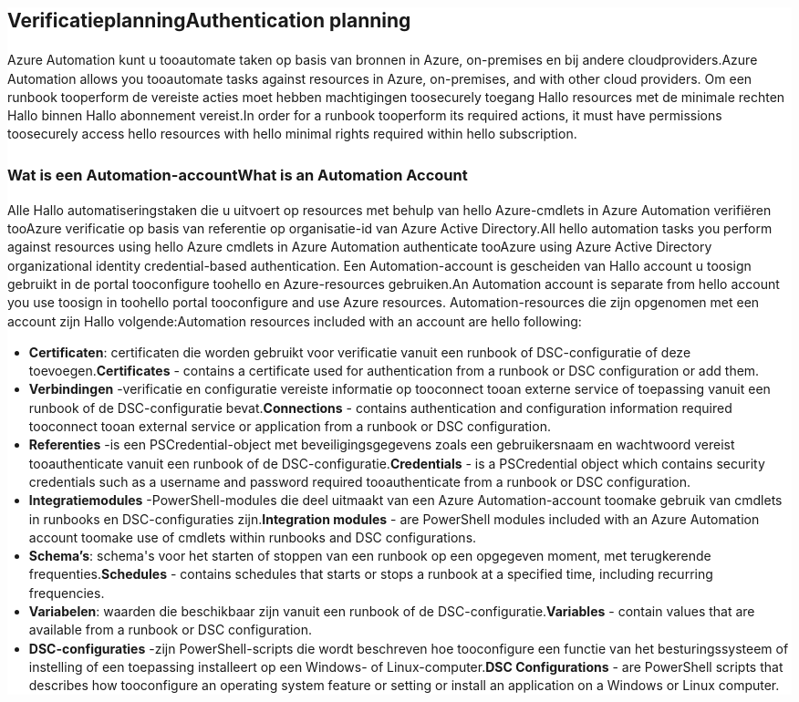 ## <a name="authentication-planning"></a><span data-ttu-id="9a140-156">Verificatieplanning</span><span class="sxs-lookup"><span data-stu-id="9a140-156">Authentication planning</span></span>
<span data-ttu-id="9a140-157">Azure Automation kunt u tooautomate taken op basis van bronnen in Azure, on-premises en bij andere cloudproviders.</span><span class="sxs-lookup"><span data-stu-id="9a140-157">Azure Automation allows you tooautomate tasks against resources in Azure, on-premises, and with other cloud providers.</span></span>  <span data-ttu-id="9a140-158">Om een runbook tooperform de vereiste acties moet hebben machtigingen toosecurely toegang Hallo resources met de minimale rechten Hallo binnen Hallo abonnement vereist.</span><span class="sxs-lookup"><span data-stu-id="9a140-158">In order for a runbook tooperform its required actions, it must have permissions toosecurely access hello resources with hello minimal rights required within hello subscription.</span></span>  

### <a name="what-is-an-automation-account"></a><span data-ttu-id="9a140-159">Wat is een Automation-account</span><span class="sxs-lookup"><span data-stu-id="9a140-159">What is an Automation Account</span></span> 
<span data-ttu-id="9a140-160">Alle Hallo automatiseringstaken die u uitvoert op resources met behulp van hello Azure-cmdlets in Azure Automation verifiëren tooAzure verificatie op basis van referentie op organisatie-id van Azure Active Directory.</span><span class="sxs-lookup"><span data-stu-id="9a140-160">All hello automation tasks you perform against resources using hello Azure cmdlets in Azure Automation authenticate tooAzure using Azure Active Directory organizational identity credential-based authentication.</span></span>  <span data-ttu-id="9a140-161">Een Automation-account is gescheiden van Hallo account u toosign gebruikt in de portal tooconfigure toohello en Azure-resources gebruiken.</span><span class="sxs-lookup"><span data-stu-id="9a140-161">An Automation account is separate from hello account you use toosign in toohello portal tooconfigure and use Azure resources.</span></span>  <span data-ttu-id="9a140-162">Automation-resources die zijn opgenomen met een account zijn Hallo volgende:</span><span class="sxs-lookup"><span data-stu-id="9a140-162">Automation resources included with an account are hello following:</span></span>

* <span data-ttu-id="9a140-163">**Certificaten**: certificaten die worden gebruikt voor verificatie vanuit een runbook of DSC-configuratie of deze toevoegen.</span><span class="sxs-lookup"><span data-stu-id="9a140-163">**Certificates** - contains a certificate used for authentication from a runbook or DSC configuration or add them.</span></span>
* <span data-ttu-id="9a140-164">**Verbindingen** -verificatie en configuratie vereiste informatie op tooconnect tooan externe service of toepassing vanuit een runbook of de DSC-configuratie bevat.</span><span class="sxs-lookup"><span data-stu-id="9a140-164">**Connections** - contains authentication and configuration information required tooconnect tooan external service or application from a runbook or DSC configuration.</span></span>
* <span data-ttu-id="9a140-165">**Referenties** -is een PSCredential-object met beveiligingsgegevens zoals een gebruikersnaam en wachtwoord vereist tooauthenticate vanuit een runbook of de DSC-configuratie.</span><span class="sxs-lookup"><span data-stu-id="9a140-165">**Credentials** - is a PSCredential object which contains security credentials such as a username and password required tooauthenticate from a runbook or DSC configuration.</span></span>
* <span data-ttu-id="9a140-166">**Integratiemodules** -PowerShell-modules die deel uitmaakt van een Azure Automation-account toomake gebruik van cmdlets in runbooks en DSC-configuraties zijn.</span><span class="sxs-lookup"><span data-stu-id="9a140-166">**Integration modules** - are PowerShell modules included with an Azure Automation account toomake use of cmdlets within runbooks and DSC configurations.</span></span>
* <span data-ttu-id="9a140-167">**Schema’s**: schema's voor het starten of stoppen van een runbook op een opgegeven moment, met terugkerende frequenties.</span><span class="sxs-lookup"><span data-stu-id="9a140-167">**Schedules** - contains schedules that starts or stops a runbook at a specified time, including recurring frequencies.</span></span>
* <span data-ttu-id="9a140-168">**Variabelen**: waarden die beschikbaar zijn vanuit een runbook of de DSC-configuratie.</span><span class="sxs-lookup"><span data-stu-id="9a140-168">**Variables** - contain values that are available from a runbook or DSC configuration.</span></span>
* <span data-ttu-id="9a140-169">**DSC-configuraties** -zijn PowerShell-scripts die wordt beschreven hoe tooconfigure een functie van het besturingssysteem of instelling of een toepassing installeert op een Windows- of Linux-computer.</span><span class="sxs-lookup"><span data-stu-id="9a140-169">**DSC Configurations** - are PowerShell scripts that describes how tooconfigure an operating system feature or setting or install an application on a Windows or Linux computer.</span></span>  